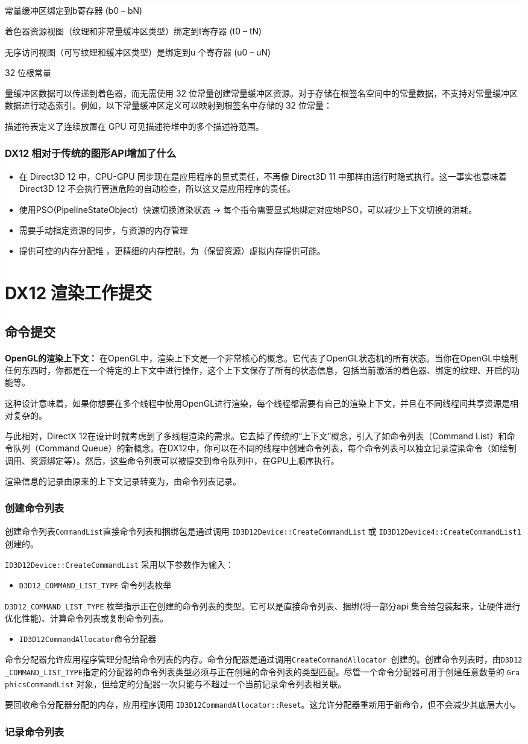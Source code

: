 常量缓冲区绑定到b寄存器 (b0 – bN)

着色器资源视图（纹理和非常量缓冲区类型）绑定到t寄存器 (t0 – tN)

无序访问视图（可写纹理和缓冲区类型）是绑定到u 个寄存器 (u0 – uN)

32 位根常量

量缓冲区数据可以传递到着色器，而无需使用 32 位常量创建常量缓冲区资源。对于存储在根签名空间中的常量数据，不支持对常量缓冲区数据进行动态索引。例如，以下常量缓冲区定义可以映射到根签名中存储的 32 位常量：

描述符表定义了连续放置在 GPU 可见描述符堆中的多个描述符范围。

### DX12 相对于传统的图形API增加了什么

* 在 Direct3D 12 中，CPU-GPU 同步现在是应用程序的显式责任，不再像 Direct3D 11 中那样由运行时隐式执行。这一事实也意味着 Direct3D 12 不会执行管道危险的自动检查，所以这又是应用程序的责任。

* 使用PSO(PipelineStateObject）快速切换渲染状态 -> 每个指令需要显式地绑定对应地PSO，可以减少上下文切换的消耗。

* 需要手动指定资源的同步，与资源的内存管理

* 提供可控的内存分配堆 ，更精细的内存控制，为（保留资源）虚拟内存提供可能。

# DX12 渲染工作提交

## 命令提交

**OpenGL的渲染上下文：** 在OpenGL中，渲染上下文是一个非常核心的概念。它代表了OpenGL状态机的所有状态。当你在OpenGL中绘制任何东西时，你都是在一个特定的上下文中进行操作，这个上下文保存了所有的状态信息，包括当前激活的着色器、绑定的纹理、开启的功能等。

这种设计意味着，如果你想要在多个线程中使用OpenGL进行渲染，每个线程都需要有自己的渲染上下文，并且在不同线程间共享资源是相对复杂的。

与此相对，DirectX 12在设计时就考虑到了多线程渲染的需求。它去掉了传统的“上下文”概念，引入了如命令列表（Command List）和命令队列（Command Queue）的新概念。在DX12中，你可以在不同的线程中创建命令列表，每个命令列表可以独立记录渲染命令（如绘制调用、资源绑定等）。然后，这些命令列表可以被提交到命令队列中，在GPU上顺序执行。

渲染信息的记录由原来的上下文记录转变为，由命令列表记录。

### 创建命令列表

创建命令列表`CommandList`直接命令列表和捆绑包是通过调用 `ID3D12Device::CreateCommandList` 或 `ID3D12Device4::CreateCommandList1` 创建的。

`ID3D12Device::CreateCommandList` 采用以下参数作为输入：

* `D3D12_COMMAND_LIST_TYPE` 命令列表枚举

`D3D12_COMMAND_LIST_TYPE` 枚举指示正在创建的命令列表的类型。它可以是直接命令列表、捆绑(将一部分api 集合给包装起来，让硬件进行优化性能)、计算命令列表或复制命令列表。

* `ID3D12CommandAllocator`命令分配器

命令分配器允许应用程序管理分配给命令列表的内存。命令分配器是通过调用`CreateCommandAllocator `创建的。创建命令列表时，由`D3D12_COMMAND_LIST_TYPE`指定的分配器的命令列表类型必须与正在创建的命令列表的类型匹配。尽管一个命令分配器可用于创建任意数量的 `GraphicsCommandList` 对象，但给定的分配器一次只能与不超过一个当前记录命令列表相关联。

要回收命令分配器分配的内存，应用程序调用 `ID3D12CommandAllocator::Reset`。这允许分配器重新用于新命令，但不会减少其底层大小。

### 记录命令列表
